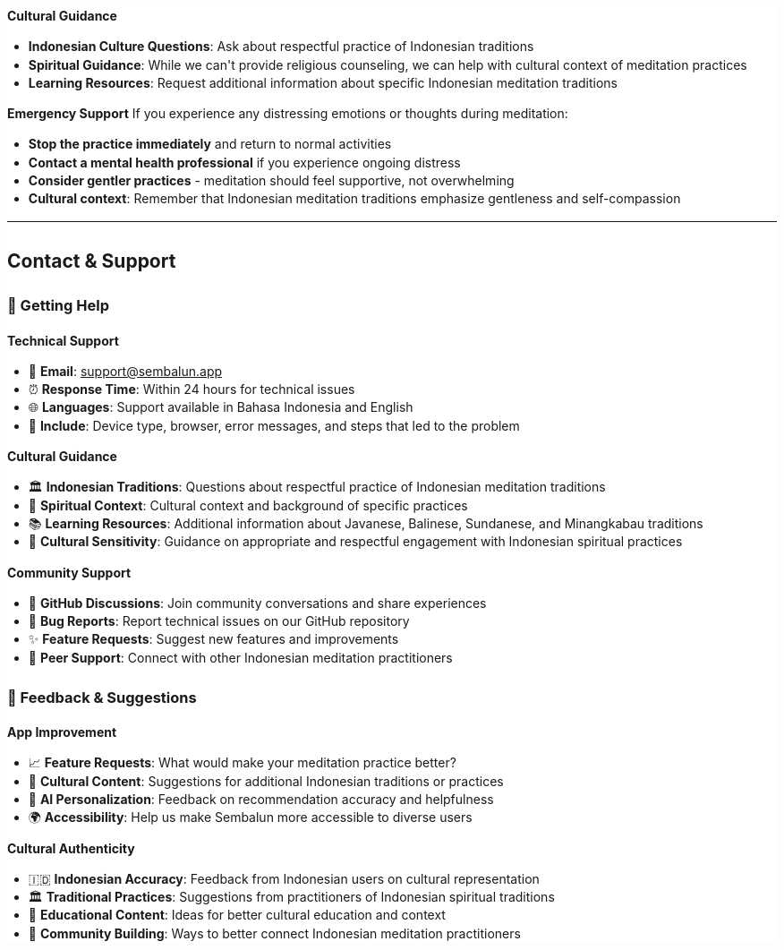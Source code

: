 **Cultural Guidance**
- **Indonesian Culture Questions**: Ask about respectful practice of Indonesian traditions
- **Spiritual Guidance**: While we can't provide religious counseling, we can help with cultural context of meditation practices
- **Learning Resources**: Request additional information about specific Indonesian meditation traditions

**Emergency Support**
If you experience any distressing emotions or thoughts during meditation:
- **Stop the practice immediately** and return to normal activities
- **Contact a mental health professional** if you experience ongoing distress
- **Consider gentler practices** - meditation should feel supportive, not overwhelming
- **Cultural context**: Remember that Indonesian meditation traditions emphasize gentleness and self-compassion

---

## Contact & Support

### 🤝 Getting Help

**Technical Support**
- 📧 **Email**: support@sembalun.app
- ⏰ **Response Time**: Within 24 hours for technical issues
- 🌐 **Languages**: Support available in Bahasa Indonesia and English
- 📱 **Include**: Device type, browser, error messages, and steps that led to the problem

**Cultural Guidance** 
- 🏛️ **Indonesian Traditions**: Questions about respectful practice of Indonesian meditation traditions
- 🙏 **Spiritual Context**: Cultural context and background of specific practices
- 📚 **Learning Resources**: Additional information about Javanese, Balinese, Sundanese, and Minangkabau traditions
- 🌺 **Cultural Sensitivity**: Guidance on appropriate and respectful engagement with Indonesian spiritual practices

**Community Support**
- 💬 **GitHub Discussions**: Join community conversations and share experiences
- 🐛 **Bug Reports**: Report technical issues on our GitHub repository
- ✨ **Feature Requests**: Suggest new features and improvements
- 🤝 **Peer Support**: Connect with other Indonesian meditation practitioners

### 🌟 Feedback & Suggestions

**App Improvement**
- 📈 **Feature Requests**: What would make your meditation practice better?
- 🎨 **Cultural Content**: Suggestions for additional Indonesian traditions or practices
- 🤖 **AI Personalization**: Feedback on recommendation accuracy and helpfulness
- 🌍 **Accessibility**: Help us make Sembalun more accessible to diverse users

**Cultural Authenticity**
- 🇮🇩 **Indonesian Accuracy**: Feedback from Indonesian users on cultural representation
- 🏛️ **Traditional Practices**: Suggestions from practitioners of Indonesian spiritual traditions
- 📖 **Educational Content**: Ideas for better cultural education and context
- 🤝 **Community Building**: Ways to better connect Indonesian meditation practitioners

